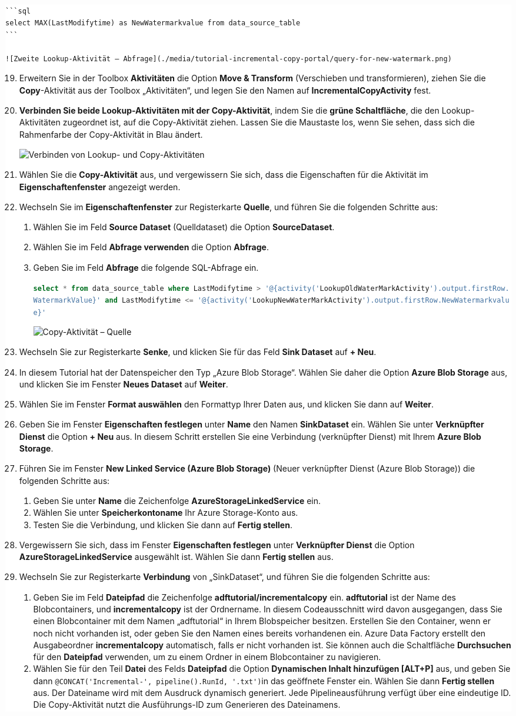    ```sql
    select MAX(LastModifytime) as NewWatermarkvalue from data_source_table
    ```

    ![Zweite Lookup-Aktivität – Abfrage](./media/tutorial-incremental-copy-portal/query-for-new-watermark.png)
19. Erweitern Sie in der Toolbox **Aktivitäten** die Option **Move & Transform** (Verschieben und transformieren), ziehen Sie die **Copy**-Aktivität aus der Toolbox „Aktivitäten“, und legen Sie den Namen auf **IncrementalCopyActivity** fest.

20. **Verbinden Sie beide Lookup-Aktivitäten mit der Copy-Aktivität**, indem Sie die **grüne Schaltfläche**, die den Lookup-Aktivitäten zugeordnet ist, auf die Copy-Aktivität ziehen. Lassen Sie die Maustaste los, wenn Sie sehen, dass sich die Rahmenfarbe der Copy-Aktivität in Blau ändert.

    ![Verbinden von Lookup- und Copy-Aktivitäten](./media/tutorial-incremental-copy-portal/connection-lookups-to-copy.png)
21. Wählen Sie die **Copy-Aktivität** aus, und vergewissern Sie sich, dass die Eigenschaften für die Aktivität im **Eigenschaftenfenster** angezeigt werden.

22. Wechseln Sie im **Eigenschaftenfenster** zur Registerkarte **Quelle**, und führen Sie die folgenden Schritte aus:

    1. Wählen Sie im Feld **Source Dataset** (Quelldataset) die Option **SourceDataset**.
    2. Wählen Sie im Feld **Abfrage verwenden** die Option **Abfrage**.
    3. Geben Sie im Feld **Abfrage** die folgende SQL-Abfrage ein.

        ```sql
        select * from data_source_table where LastModifytime > '@{activity('LookupOldWaterMarkActivity').output.firstRow.WatermarkValue}' and LastModifytime <= '@{activity('LookupNewWaterMarkActivity').output.firstRow.NewWatermarkvalue}'
        ```

        ![Copy-Aktivität – Quelle](./media/tutorial-incremental-copy-portal/copy-activity-source.png)
23. Wechseln Sie zur Registerkarte **Senke**, und klicken Sie für das Feld **Sink Dataset** auf **+ Neu**.

24. In diesem Tutorial hat der Datenspeicher den Typ „Azure Blob Storage“. Wählen Sie daher die Option **Azure Blob Storage** aus, und klicken Sie im Fenster **Neues Dataset** auf **Weiter**.
25. Wählen Sie im Fenster **Format auswählen** den Formattyp Ihrer Daten aus, und klicken Sie dann auf **Weiter**.
25. Geben Sie im Fenster **Eigenschaften festlegen** unter **Name** den Namen **SinkDataset** ein. Wählen Sie unter **Verknüpfter Dienst** die Option **+ Neu** aus. In diesem Schritt erstellen Sie eine Verbindung (verknüpfter Dienst) mit Ihrem **Azure Blob Storage**.
26. Führen Sie im Fenster **New Linked Service (Azure Blob Storage)** (Neuer verknüpfter Dienst (Azure Blob Storage)) die folgenden Schritte aus:

    1. Geben Sie unter **Name** die Zeichenfolge **AzureStorageLinkedService** ein.
    2. Wählen Sie unter **Speicherkontoname** Ihr Azure Storage-Konto aus.
    3. Testen Sie die Verbindung, und klicken Sie dann auf **Fertig stellen**.

27. Vergewissern Sie sich, dass im Fenster **Eigenschaften festlegen** unter **Verknüpfter Dienst** die Option **AzureStorageLinkedService** ausgewählt ist. Wählen Sie dann **Fertig stellen** aus.
28. Wechseln Sie zur Registerkarte **Verbindung** von „SinkDataset“, und führen Sie die folgenden Schritte aus:
    1. Geben Sie im Feld **Dateipfad** die Zeichenfolge **adftutorial/incrementalcopy** ein. **adftutorial** ist der Name des Blobcontainers, und **incrementalcopy** ist der Ordnername. In diesem Codeausschnitt wird davon ausgegangen, dass Sie einen Blobcontainer mit dem Namen „adftutorial“ in Ihrem Blobspeicher besitzen. Erstellen Sie den Container, wenn er noch nicht vorhanden ist, oder geben Sie den Namen eines bereits vorhandenen ein. Azure Data Factory erstellt den Ausgabeordner **incrementalcopy** automatisch, falls er nicht vorhanden ist. Sie können auch die Schaltfläche **Durchsuchen** für den **Dateipfad** verwenden, um zu einem Ordner in einem Blobcontainer zu navigieren.
    2. Wählen Sie für den Teil **Datei** des Felds **Dateipfad** die Option **Dynamischen Inhalt hinzufügen [ALT+P]** aus, und geben Sie dann `@CONCAT('Incremental-', pipeline().RunId, '.txt')`in das geöffnete Fenster ein. Wählen Sie dann **Fertig stellen** aus. Der Dateiname wird mit dem Ausdruck dynamisch generiert. Jede Pipelineausführung verfügt über eine eindeutige ID. Die Copy-Aktivität nutzt die Ausführungs-ID zum Generieren des Dateinamens.
